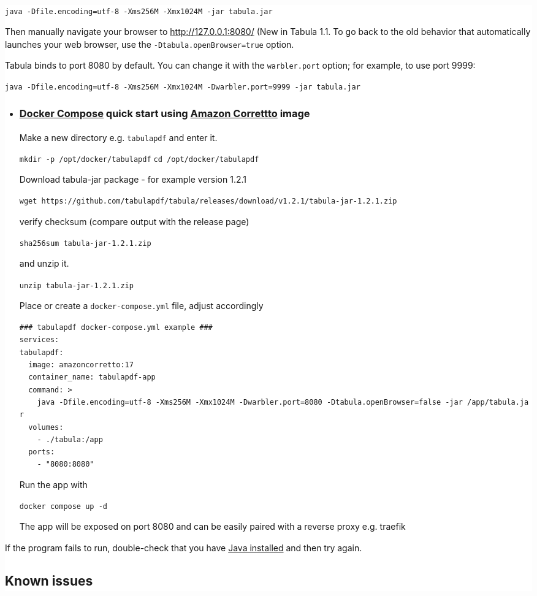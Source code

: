   `java -Dfile.encoding=utf-8 -Xms256M -Xmx1024M -jar tabula.jar`

  Then manually navigate your browser to http://127.0.0.1:8080/ (New in
  Tabula 1.1. To go back to the old behavior that automatically launches
  your web browser, use the `-Dtabula.openBrowser=true` option.

  Tabula binds to port 8080 by default. You can change it with the `warbler.port` option; for example, to use port 9999:

  `java -Dfile.encoding=utf-8 -Xms256M -Xmx1024M -Dwarbler.port=9999 -jar tabula.jar`

* ### [Docker Compose](https://docs.docker.com/compose/) quick start using [Amazon Correttto](https://github.com/corretto) image
  Make a new directory e.g. `tabulapdf` and enter it.
  
  `mkdir -p /opt/docker/tabulapdf`
  `cd /opt/docker/tabulapdf`
  
  Download tabula-jar package - for example version 1.2.1
  
  `wget https://github.com/tabulapdf/tabula/releases/download/v1.2.1/tabula-jar-1.2.1.zip`
  
  verify checksum (compare output with the release page)

  `sha256sum tabula-jar-1.2.1.zip`
  
  and unzip it.
  
  `unzip tabula-jar-1.2.1.zip`
  
  Place or create a `docker-compose.yml` file, adjust accordingly
  
  ```
  ### tabulapdf docker-compose.yml example ###
  services:
  tabulapdf:
    image: amazoncorretto:17
    container_name: tabulapdf-app
    command: >
      java -Dfile.encoding=utf-8 -Xms256M -Xmx1024M -Dwarbler.port=8080 -Dtabula.openBrowser=false -jar /app/tabula.jar
    volumes:
      - ./tabula:/app
    ports:
      - "8080:8080"
  ```
  
  Run the app with
  
  `docker compose up -d`
  
  The app will be exposed on port 8080 and can be easily paired with a reverse proxy e.g. traefik

If the program fails to run, double-check that you have [Java installed][jre_download]
and then try again.

[jre_download]: https://www.java.com/download/
[tabula_dl]: http://tabula.technology



## <a name="knownissues">Known issues</a>


[gatekeeper]: http://support.apple.com/kb/HT5290
[buildxml_cert]: https://github.com/tabulapdf/tabula/blob/master/build.xml#L44-53
[launch4j]: http://sourceforge.net/projects/launch4j/files/launch4j-3/3.1.0-beta1/